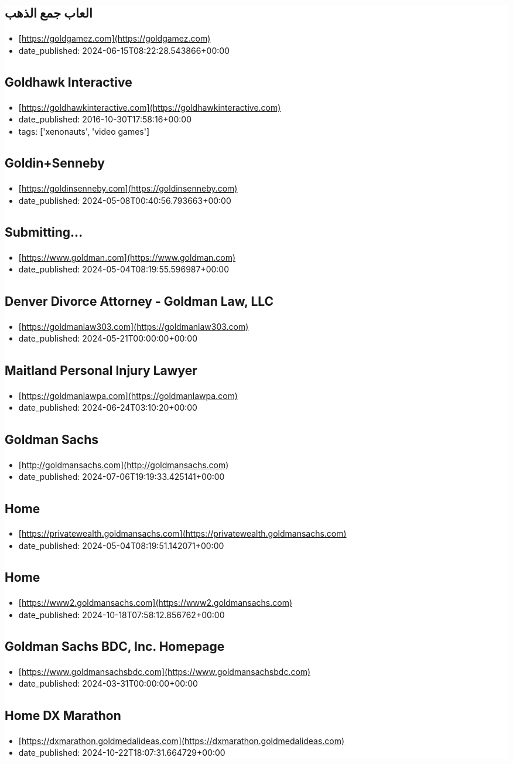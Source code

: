  ## العاب جمع الذهب
 - [https://goldgamez.com](https://goldgamez.com)
 - date_published: 2024-06-15T08:22:28.543866+00:00

 ## Goldhawk Interactive
 - [https://goldhawkinteractive.com](https://goldhawkinteractive.com)
 - date_published: 2016-10-30T17:58:16+00:00
 - tags: ['xenonauts', 'video games']

 ## Goldin+Senneby
 - [https://goldinsenneby.com](https://goldinsenneby.com)
 - date_published: 2024-05-08T00:40:56.793663+00:00

 ## Submitting...
 - [https://www.goldman.com](https://www.goldman.com)
 - date_published: 2024-05-04T08:19:55.596987+00:00

 ## Denver Divorce Attorney - Goldman Law, LLC
 - [https://goldmanlaw303.com](https://goldmanlaw303.com)
 - date_published: 2024-05-21T00:00:00+00:00

 ## Maitland Personal Injury Lawyer
 - [https://goldmanlawpa.com](https://goldmanlawpa.com)
 - date_published: 2024-06-24T03:10:20+00:00

 ## Goldman Sachs
 - [http://goldmansachs.com](http://goldmansachs.com)
 - date_published: 2024-07-06T19:19:33.425141+00:00

 ## Home
 - [https://privatewealth.goldmansachs.com](https://privatewealth.goldmansachs.com)
 - date_published: 2024-05-04T08:19:51.142071+00:00

 ## Home
 - [https://www2.goldmansachs.com](https://www2.goldmansachs.com)
 - date_published: 2024-10-18T07:58:12.856762+00:00

 ## Goldman Sachs BDC, Inc. Homepage
 - [https://www.goldmansachsbdc.com](https://www.goldmansachsbdc.com)
 - date_published: 2024-03-31T00:00:00+00:00

 ## Home DX Marathon
 - [https://dxmarathon.goldmedalideas.com](https://dxmarathon.goldmedalideas.com)
 - date_published: 2024-10-22T18:07:31.664729+00:00
